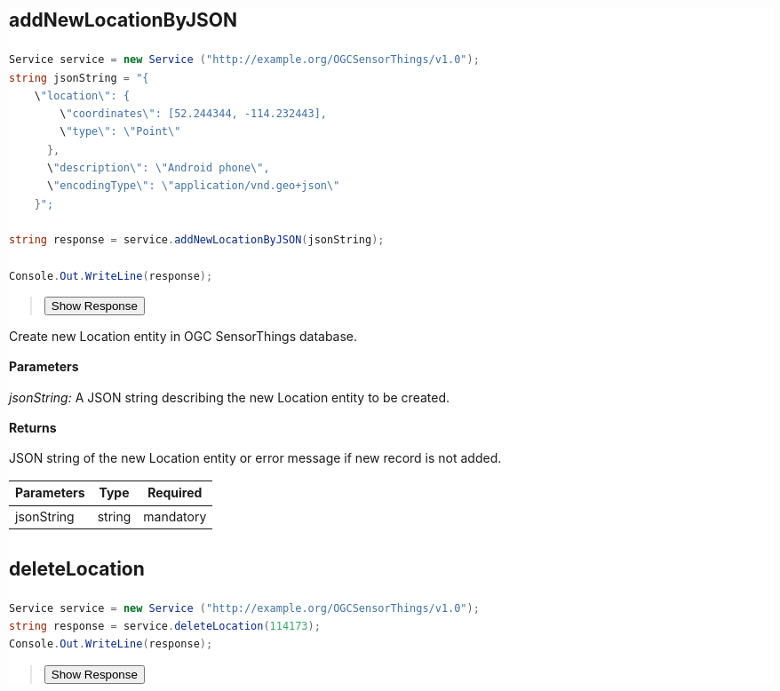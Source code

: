 
## addNewLocationByJSON

```csharp
Service service = new Service ("http://example.org/OGCSensorThings/v1.0");
string jsonString = "{
    \"location\": {        
        \"coordinates\": [52.244344, -114.232443],
        \"type\": \"Point\"
      },
      \"description\": \"Android phone\",
      \"encodingType\": \"application/vnd.geo+json\"
    }";

string response = service.addNewLocationByJSON(jsonString);

Console.Out.WriteLine(response);

```

><button id="btn" onclick="show('#locExample2')">Show Response</button><div id="locExample2" class="exampleStyle" style="display: none;">
{<span class="textIndent"><br>
  "@iot.selfLink":"http://example.org/OGCSensorThings/v1.0/Locations(114148)",<br>
  "@iot.id":114148,<br>
  "encodingType":"application/vnd.geo+json",<br>
  "Things@iot.navigationLink":"../Locations(114148)/Things",<br>
  "description":"Android phone",<br>
  "location":{<span class="textIndent">
      "coordinates":[52.244344,-114.232443],<br>
      "type":"Point"</span><br>
    },<br>
  "HistoricalLocations@iot.navigationLink":"../Locations(114148)/HistoricalLocations"</span><br>
}</div>

Create new Location entity in OGC SensorThings database.

**Parameters**

*jsonString:* A JSON string describing the new Location entity to be created.

**Returns**

JSON string of the new Location entity or error message if new record is not added.


Parameters | Type | Required
-------------- | -------------- | --------------
jsonString | string | mandatory


## deleteLocation

```csharp
Service service = new Service ("http://example.org/OGCSensorThings/v1.0");
string response = service.deleteLocation(114173);
Console.Out.WriteLine(response);

```
><button id="btn" onclick="show('#locExample3')">Show Response</button><div id="locExample3" class="exampleStyle" style="display: none;">
Succeeded: Record is deleted</div>
